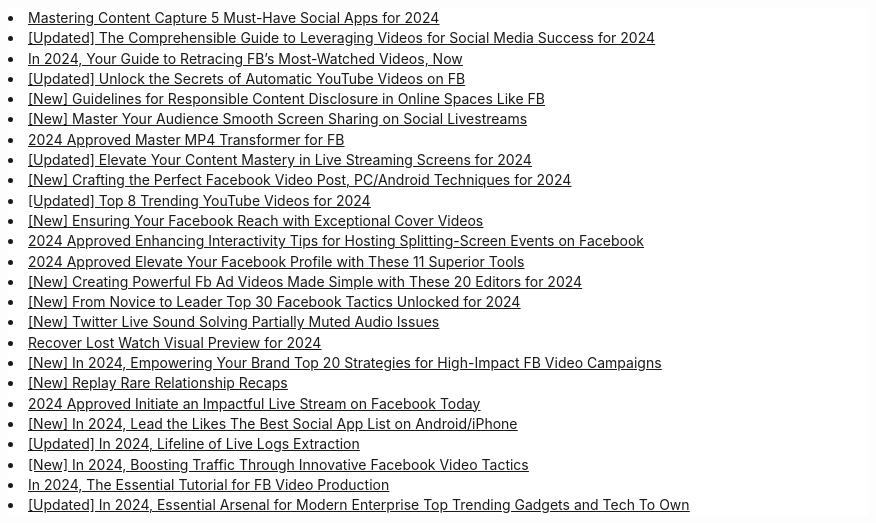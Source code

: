 <li><a href="https://facebook-videos.techidaily.com/mastering-content-capture-5-must-have-social-apps-for-2024/"><u>Mastering Content Capture  5 Must-Have Social Apps for 2024</u></a></li>
<li><a href="https://facebook-videos.techidaily.com/updated-the-comprehensible-guide-to-leveraging-videos-for-social-media-success-for-2024/"><u>[Updated] The Comprehensible Guide to Leveraging Videos for Social Media Success for 2024</u></a></li>
<li><a href="https://facebook-videos.techidaily.com/in-2024-your-guide-to-retracing-fbs-most-watched-videos-now/"><u>In 2024, Your Guide to Retracing FB’s Most-Watched Videos, Now</u></a></li>
<li><a href="https://facebook-videos.techidaily.com/updated-unlock-the-secrets-of-automatic-youtube-videos-on-fb/"><u>[Updated] Unlock the Secrets of Automatic YouTube Videos on FB</u></a></li>
<li><a href="https://facebook-videos.techidaily.com/new-guidelines-for-responsible-content-disclosure-in-online-spaces-like-fb/"><u>[New] Guidelines for Responsible Content Disclosure in Online Spaces Like FB</u></a></li>
<li><a href="https://facebook-videos.techidaily.com/new-master-your-audience-smooth-screen-sharing-on-social-livestreams/"><u>[New] Master Your Audience  Smooth Screen Sharing on Social Livestreams</u></a></li>
<li><a href="https://facebook-videos.techidaily.com/2024-approved-master-mp4-transformer-for-fb/"><u>2024 Approved  Master MP4 Transformer for FB</u></a></li>
<li><a href="https://facebook-videos.techidaily.com/updated-elevate-your-content-mastery-in-live-streaming-screens-for-2024/"><u>[Updated] Elevate Your Content  Mastery in Live Streaming Screens for 2024</u></a></li>
<li><a href="https://facebook-videos.techidaily.com/new-crafting-the-perfect-facebook-video-post-pcandroid-techniques-for-2024/"><u>[New] Crafting the Perfect Facebook Video Post, PC/Android Techniques for 2024</u></a></li>
<li><a href="https://facebook-videos.techidaily.com/updated-top-8-trending-youtube-videos-for-2024/"><u>[Updated] Top 8 Trending YouTube Videos for 2024</u></a></li>
<li><a href="https://facebook-videos.techidaily.com/new-ensuring-your-facebook-reach-with-exceptional-cover-videos/"><u>[New] Ensuring Your Facebook Reach with Exceptional Cover Videos</u></a></li>
<li><a href="https://facebook-videos.techidaily.com/2024-approved-enhancing-interactivity-tips-for-hosting-splitting-screen-events-on-facebook/"><u>2024 Approved  Enhancing Interactivity  Tips for Hosting Splitting-Screen Events on Facebook</u></a></li>
<li><a href="https://facebook-videos.techidaily.com/2024-approved-elevate-your-facebook-profile-with-these-11-superior-tools/"><u>2024 Approved  Elevate Your Facebook Profile with These 11 Superior Tools</u></a></li>
<li><a href="https://facebook-videos.techidaily.com/new-creating-powerful-fb-ad-videos-made-simple-with-these-20-editors-for-2024/"><u>[New] Creating Powerful Fb Ad Videos Made Simple with These 20 Editors for 2024</u></a></li>
<li><a href="https://facebook-videos.techidaily.com/new-from-novice-to-leader-top-30-facebook-tactics-unlocked-for-2024/"><u>[New] From Novice to Leader  Top 30 Facebook Tactics Unlocked for 2024</u></a></li>
<li><a href="https://facebook-videos.techidaily.com/new-twitter-live-sound-solving-partially-muted-audio-issues/"><u>[New] Twitter Live Sound  Solving Partially Muted Audio Issues</u></a></li>
<li><a href="https://facebook-videos.techidaily.com/recover-lost-watch-visual-preview-for-2024/"><u>Recover Lost Watch Visual Preview for 2024</u></a></li>
<li><a href="https://facebook-videos.techidaily.com/new-in-2024-empowering-your-brand-top-20-strategies-for-high-impact-fb-video-campaigns/"><u>[New] In 2024, Empowering Your Brand  Top 20 Strategies for High-Impact FB Video Campaigns</u></a></li>
<li><a href="https://facebook-videos.techidaily.com/new-replay-rare-relationship-recaps/"><u>[New] Replay Rare Relationship Recaps</u></a></li>
<li><a href="https://facebook-videos.techidaily.com/2024-approved-initiate-an-impactful-live-stream-on-facebook-today/"><u>2024 Approved  Initiate an Impactful Live Stream on Facebook Today</u></a></li>
<li><a href="https://facebook-videos.techidaily.com/new-in-2024-lead-the-likes-the-best-social-app-list-on-androidiphone/"><u>[New] In 2024, Lead the Likes  The Best Social App List on Android/iPhone</u></a></li>
<li><a href="https://facebook-videos.techidaily.com/updated-in-2024-lifeline-of-live-logs-extraction/"><u>[Updated] In 2024, Lifeline of Live Logs Extraction</u></a></li>
<li><a href="https://facebook-videos.techidaily.com/new-in-2024-boosting-traffic-through-innovative-facebook-video-tactics/"><u>[New] In 2024, Boosting Traffic Through Innovative Facebook Video Tactics</u></a></li>
<li><a href="https://facebook-videos.techidaily.com/in-2024-the-essential-tutorial-for-fb-video-production/"><u>In 2024, The Essential Tutorial for FB Video Production</u></a></li>
<li><a href="https://facebook-videos.techidaily.com/updated-in-2024-essential-arsenal-for-modern-enterprise-top-trending-gadgets-and-tech-to-own/"><u>[Updated] In 2024, Essential Arsenal for Modern Enterprise  Top Trending Gadgets and Tech To Own</u></a></li>